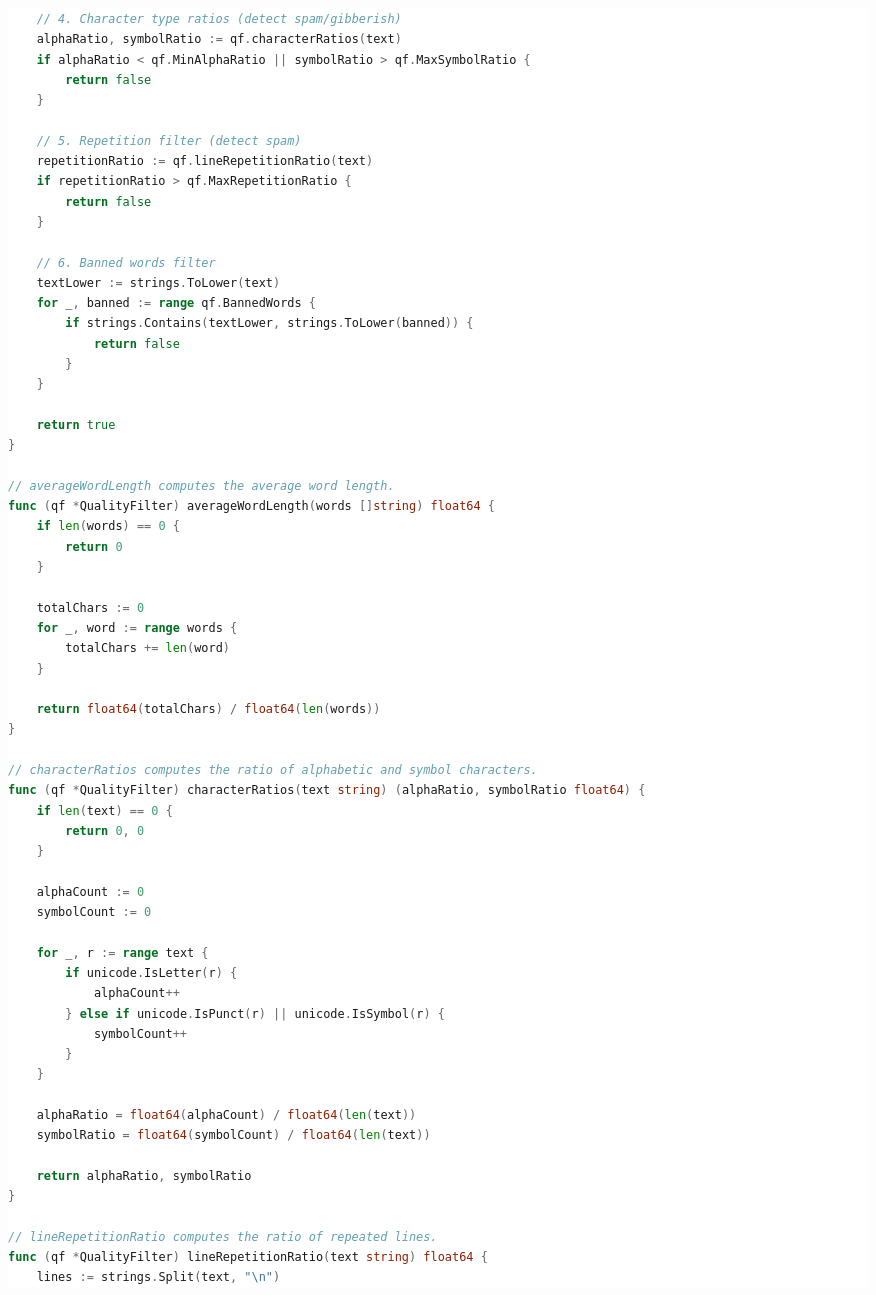 ```go
	// 4. Character type ratios (detect spam/gibberish)
	alphaRatio, symbolRatio := qf.characterRatios(text)
	if alphaRatio < qf.MinAlphaRatio || symbolRatio > qf.MaxSymbolRatio {
		return false
	}

	// 5. Repetition filter (detect spam)
	repetitionRatio := qf.lineRepetitionRatio(text)
	if repetitionRatio > qf.MaxRepetitionRatio {
		return false
	}

	// 6. Banned words filter
	textLower := strings.ToLower(text)
	for _, banned := range qf.BannedWords {
		if strings.Contains(textLower, strings.ToLower(banned)) {
			return false
		}
	}

	return true
}

// averageWordLength computes the average word length.
func (qf *QualityFilter) averageWordLength(words []string) float64 {
	if len(words) == 0 {
		return 0
	}

	totalChars := 0
	for _, word := range words {
		totalChars += len(word)
	}

	return float64(totalChars) / float64(len(words))
}

// characterRatios computes the ratio of alphabetic and symbol characters.
func (qf *QualityFilter) characterRatios(text string) (alphaRatio, symbolRatio float64) {
	if len(text) == 0 {
		return 0, 0
	}

	alphaCount := 0
	symbolCount := 0

	for _, r := range text {
		if unicode.IsLetter(r) {
			alphaCount++
		} else if unicode.IsPunct(r) || unicode.IsSymbol(r) {
			symbolCount++
		}
	}

	alphaRatio = float64(alphaCount) / float64(len(text))
	symbolRatio = float64(symbolCount) / float64(len(text))

	return alphaRatio, symbolRatio
}

// lineRepetitionRatio computes the ratio of repeated lines.
func (qf *QualityFilter) lineRepetitionRatio(text string) float64 {
	lines := strings.Split(text, "\n")
```